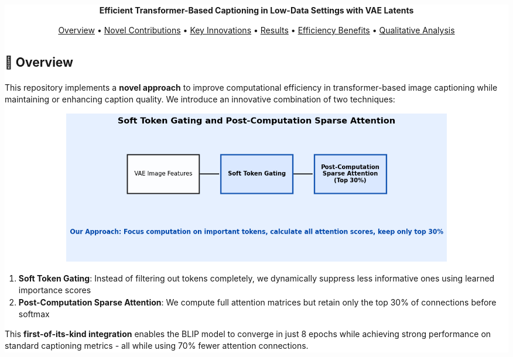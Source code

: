 <p align="center">
  <b>Efficient Transformer-Based Captioning in Low-Data Settings with VAE Latents</b>
</p>

<p align="center">
  <a href="#overview">Overview</a> •
  <a href="#novel-contributions">Novel Contributions</a> •
  <a href="#key-innovations">Key Innovations</a> •
  <a href="#results">Results</a> •
  <a href="#efficiency-benefits">Efficiency Benefits</a> •
  <a href="#qualitative-analysis">Qualitative Analysis</a>
</p>

## 🚀 Overview

This repository implements a **novel approach** to improve computational efficiency in transformer-based image captioning while maintaining or enhancing caption quality. We introduce an innovative combination of two techniques:

<p align="center">
  
  <img src="./approach_diagram.png" alt="Our Approach" width="650px">
</p>

1. **Soft Token Gating**: Instead of filtering out tokens completely, we dynamically suppress less informative ones using learned importance scores
2. **Post-Computation Sparse Attention**: We compute full attention matrices but retain only the top 30% of connections before softmax

This **first-of-its-kind integration** enables the BLIP model to converge in just 8 epochs while achieving strong performance on standard captioning metrics - all while using 70% fewer attention connections.

<p align="center">
  